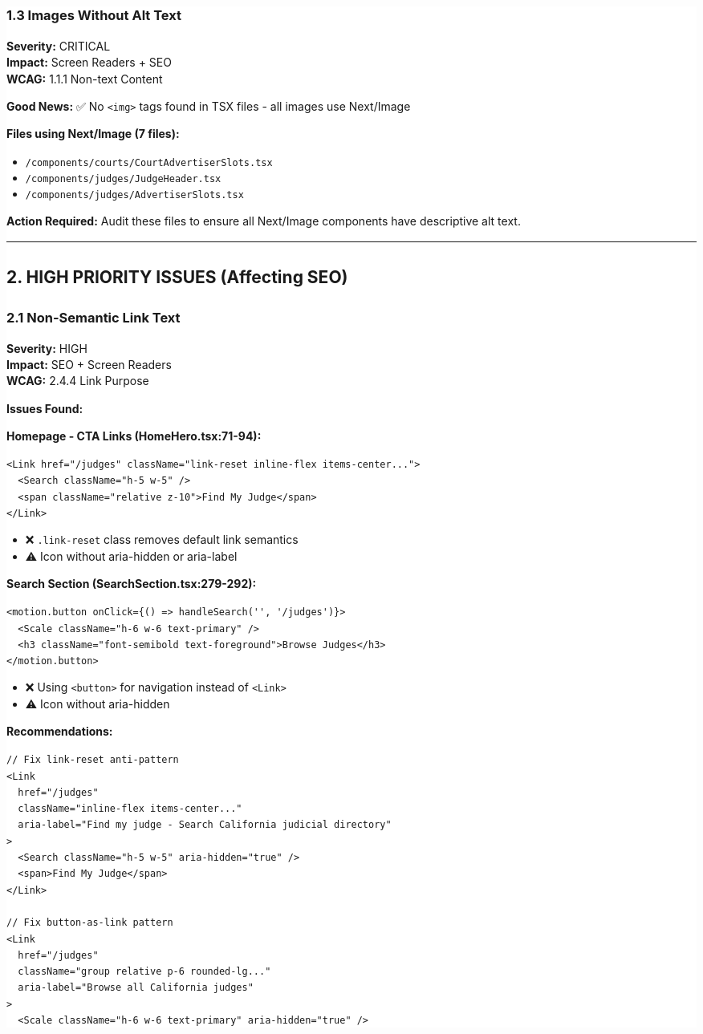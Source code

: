 ### 1.3 Images Without Alt Text

**Severity:** CRITICAL  
**Impact:** Screen Readers + SEO  
**WCAG:** 1.1.1 Non-text Content

**Good News:** ✅ No `<img>` tags found in TSX files - all images use Next/Image

**Files using Next/Image (7 files):**
- `/components/courts/CourtAdvertiserSlots.tsx`
- `/components/judges/JudgeHeader.tsx`
- `/components/judges/AdvertiserSlots.tsx`

**Action Required:** Audit these files to ensure all Next/Image components have descriptive alt text.

---

## 2. HIGH PRIORITY ISSUES (Affecting SEO)

### 2.1 Non-Semantic Link Text

**Severity:** HIGH  
**Impact:** SEO + Screen Readers  
**WCAG:** 2.4.4 Link Purpose

**Issues Found:**

**Homepage - CTA Links (HomeHero.tsx:71-94):**
```tsx
<Link href="/judges" className="link-reset inline-flex items-center...">
  <Search className="h-5 w-5" />
  <span className="relative z-10">Find My Judge</span>
</Link>
```
- ❌ `.link-reset` class removes default link semantics
- ⚠️ Icon without aria-hidden or aria-label

**Search Section (SearchSection.tsx:279-292):**
```tsx
<motion.button onClick={() => handleSearch('', '/judges')}>
  <Scale className="h-6 w-6 text-primary" />
  <h3 className="font-semibold text-foreground">Browse Judges</h3>
</motion.button>
```
- ❌ Using `<button>` for navigation instead of `<Link>`
- ⚠️ Icon without aria-hidden

**Recommendations:**
```tsx
// Fix link-reset anti-pattern
<Link 
  href="/judges" 
  className="inline-flex items-center..."
  aria-label="Find my judge - Search California judicial directory"
>
  <Search className="h-5 w-5" aria-hidden="true" />
  <span>Find My Judge</span>
</Link>

// Fix button-as-link pattern
<Link 
  href="/judges"
  className="group relative p-6 rounded-lg..."
  aria-label="Browse all California judges"
>
  <Scale className="h-6 w-6 text-primary" aria-hidden="true" />
```